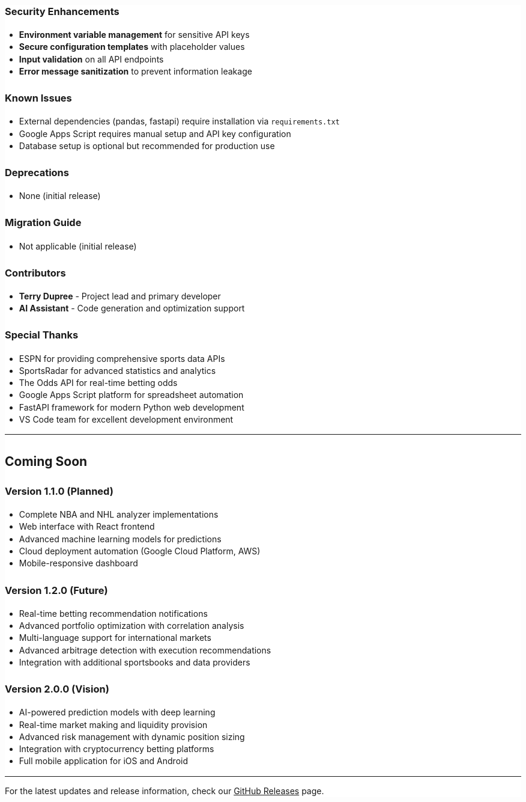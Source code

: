 ### Security Enhancements
- **Environment variable management** for sensitive API keys
- **Secure configuration templates** with placeholder values
- **Input validation** on all API endpoints
- **Error message sanitization** to prevent information leakage

### Known Issues
- External dependencies (pandas, fastapi) require installation via `requirements.txt`
- Google Apps Script requires manual setup and API key configuration
- Database setup is optional but recommended for production use

### Deprecations
- None (initial release)

### Migration Guide
- Not applicable (initial release)

### Contributors
- **Terry Dupree** - Project lead and primary developer
- **AI Assistant** - Code generation and optimization support

### Special Thanks
- ESPN for providing comprehensive sports data APIs
- SportsRadar for advanced statistics and analytics
- The Odds API for real-time betting odds
- Google Apps Script platform for spreadsheet automation
- FastAPI framework for modern Python web development
- VS Code team for excellent development environment

---

## Coming Soon

### Version 1.1.0 (Planned)
- Complete NBA and NHL analyzer implementations
- Web interface with React frontend
- Advanced machine learning models for predictions
- Cloud deployment automation (Google Cloud Platform, AWS)
- Mobile-responsive dashboard

### Version 1.2.0 (Future)
- Real-time betting recommendation notifications
- Advanced portfolio optimization with correlation analysis
- Multi-language support for international markets
- Advanced arbitrage detection with execution recommendations
- Integration with additional sportsbooks and data providers

### Version 2.0.0 (Vision)
- AI-powered prediction models with deep learning
- Real-time market making and liquidity provision
- Advanced risk management with dynamic position sizing
- Integration with cryptocurrency betting platforms
- Full mobile application for iOS and Android

---

For the latest updates and release information, check our [GitHub Releases](https://github.com/terrydupree/ultra-sports-betting-system/releases) page.